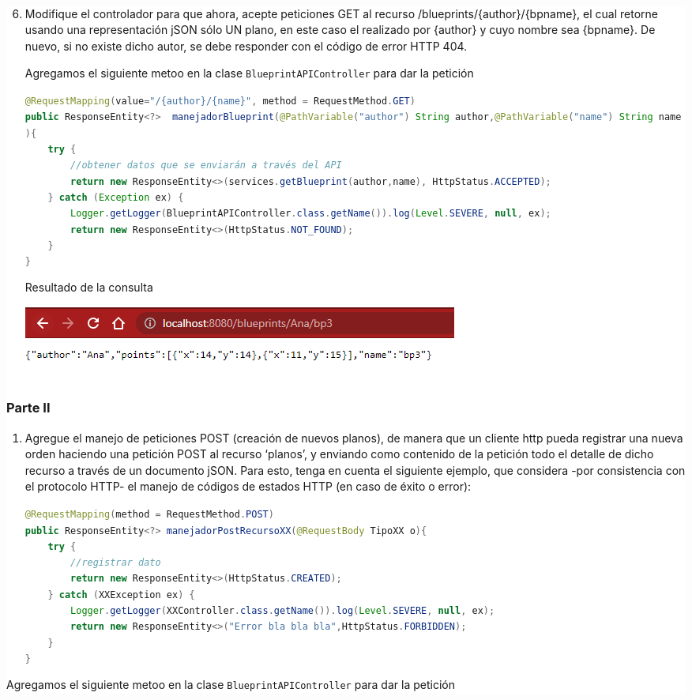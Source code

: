     

6. Modifique el controlador para que ahora, acepte peticiones GET al recurso /blueprints/{author}/{bpname}, el cual retorne usando una representación jSON sólo UN plano, en este caso el realizado por {author} y cuyo nombre sea {bpname}. De nuevo, si no existe dicho autor, se debe responder con el código de error HTTP 404. 


    Agregamos el siguiente metoo en la clase ```BlueprintAPIController``` para dar la petición
    
    ```java
    @RequestMapping(value="/{author}/{name}", method = RequestMethod.GET)
    public ResponseEntity<?>  manejadorBlueprint(@PathVariable("author") String author,@PathVariable("name") String name ){
        try {
            //obtener datos que se enviarán a través del API
            return new ResponseEntity<>(services.getBlueprint(author,name), HttpStatus.ACCEPTED);
        } catch (Exception ex) {
            Logger.getLogger(BlueprintAPIController.class.getName()).log(Level.SEVERE, null, ex);
            return new ResponseEntity<>(HttpStatus.NOT_FOUND);
        }
    }
    ```
    
    Resultado de la consulta
    
    ![](img/Tercerapeticion.PNG)


### Parte II

1.  Agregue el manejo de peticiones POST (creación de nuevos planos), de manera que un cliente http pueda registrar una nueva orden haciendo una petición POST al recurso ‘planos’, y enviando como contenido de la petición todo el detalle de dicho recurso a través de un documento jSON. Para esto, tenga en cuenta el siguiente ejemplo, que considera -por consistencia con el protocolo HTTP- el manejo de códigos de estados HTTP (en caso de éxito o error):

    ```java
    @RequestMapping(method = RequestMethod.POST)	
    public ResponseEntity<?> manejadorPostRecursoXX(@RequestBody TipoXX o){
        try {
            //registrar dato
            return new ResponseEntity<>(HttpStatus.CREATED);
        } catch (XXException ex) {
            Logger.getLogger(XXController.class.getName()).log(Level.SEVERE, null, ex);
            return new ResponseEntity<>("Error bla bla bla",HttpStatus.FORBIDDEN);            
        }        
    }
    ```	
   
   Agregamos el siguiente metoo en la clase ```BlueprintAPIController``` para dar la petición
   